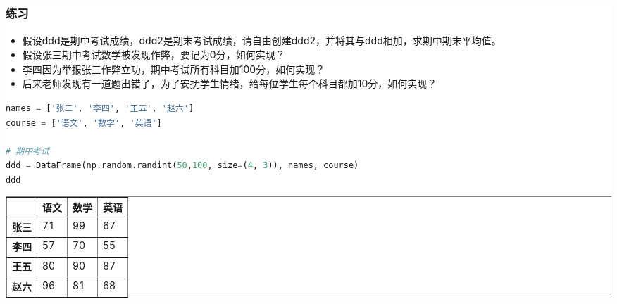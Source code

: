

### 练习

- 假设ddd是期中考试成绩，ddd2是期末考试成绩，请自由创建ddd2，并将其与ddd相加，求期中期末平均值。
- 假设张三期中考试数学被发现作弊，要记为0分，如何实现？
- 李四因为举报张三作弊立功，期中考试所有科目加100分，如何实现？
- 后来老师发现有一道题出错了，为了安抚学生情绪，给每位学生每个科目都加10分，如何实现？

```python
names = ['张三', '李四', '王五', '赵六']
course = ['语文', '数学', '英语']

# 期中考试
ddd = DataFrame(np.random.randint(50,100, size=(4, 3)), names, course)
ddd
```



<div>
<style scoped>
    .dataframe tbody tr th:only-of-type {
        vertical-align: middle;
    }
    .dataframe tbody tr th {
    vertical-align: top;
}
.dataframe thead th {
    text-align: right;
}
    </style>
    <table border="1" class="dataframe">
  <thead>
    <tr style="text-align: right;">
      <th></th>
      <th>语文</th>
      <th>数学</th>
      <th>英语</th>
    </tr>
  </thead>
  <tbody>
    <tr>
      <th>张三</th>
      <td>71</td>
      <td>99</td>
      <td>67</td>
    </tr>
    <tr>
      <th>李四</th>
      <td>57</td>
      <td>70</td>
      <td>55</td>
    </tr>
    <tr>
      <th>王五</th>
      <td>80</td>
      <td>90</td>
      <td>87</td>
    </tr>
    <tr>
      <th>赵六</th>
      <td>96</td>
      <td>81</td>
      <td>68</td>
    </tr>